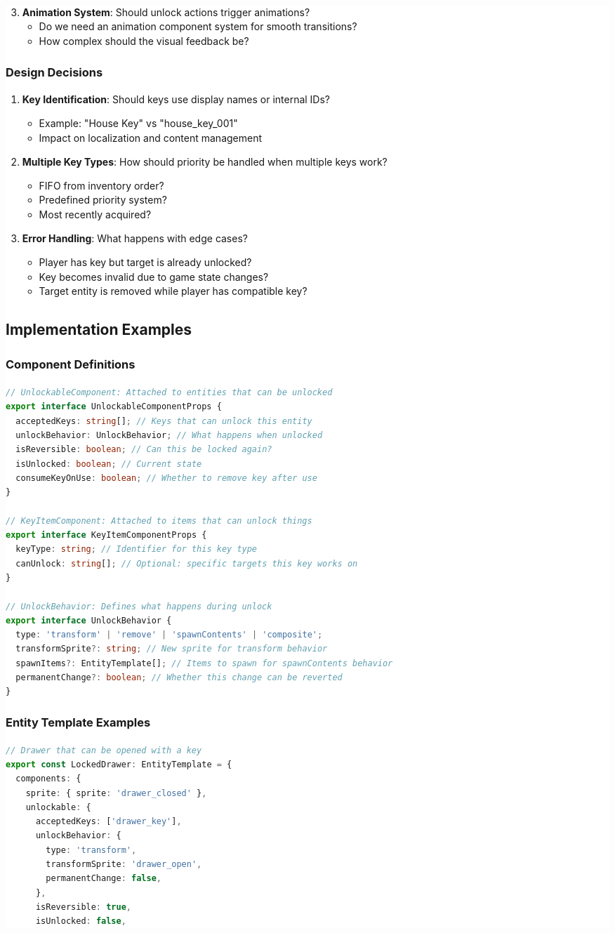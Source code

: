 3. **Animation System**: Should unlock actions trigger animations?
   - Do we need an animation component system for smooth transitions?
   - How complex should the visual feedback be?

### Design Decisions

1. **Key Identification**: Should keys use display names or internal IDs?
   - Example: "House Key" vs "house_key_001"
   - Impact on localization and content management

2. **Multiple Key Types**: How should priority be handled when multiple keys work?
   - FIFO from inventory order?
   - Predefined priority system?
   - Most recently acquired?

3. **Error Handling**: What happens with edge cases?
   - Player has key but target is already unlocked?
   - Key becomes invalid due to game state changes?
   - Target entity is removed while player has compatible key?

## Implementation Examples

### Component Definitions

```typescript
// UnlockableComponent: Attached to entities that can be unlocked
export interface UnlockableComponentProps {
  acceptedKeys: string[]; // Keys that can unlock this entity
  unlockBehavior: UnlockBehavior; // What happens when unlocked
  isReversible: boolean; // Can this be locked again?
  isUnlocked: boolean; // Current state
  consumeKeyOnUse: boolean; // Whether to remove key after use
}

// KeyItemComponent: Attached to items that can unlock things
export interface KeyItemComponentProps {
  keyType: string; // Identifier for this key type
  canUnlock: string[]; // Optional: specific targets this key works on
}

// UnlockBehavior: Defines what happens during unlock
export interface UnlockBehavior {
  type: 'transform' | 'remove' | 'spawnContents' | 'composite';
  transformSprite?: string; // New sprite for transform behavior
  spawnItems?: EntityTemplate[]; // Items to spawn for spawnContents behavior
  permanentChange?: boolean; // Whether this change can be reverted
}
```

### Entity Template Examples

```typescript
// Drawer that can be opened with a key
export const LockedDrawer: EntityTemplate = {
  components: {
    sprite: { sprite: 'drawer_closed' },
    unlockable: {
      acceptedKeys: ['drawer_key'],
      unlockBehavior: {
        type: 'transform',
        transformSprite: 'drawer_open',
        permanentChange: false,
      },
      isReversible: true,
      isUnlocked: false,
```